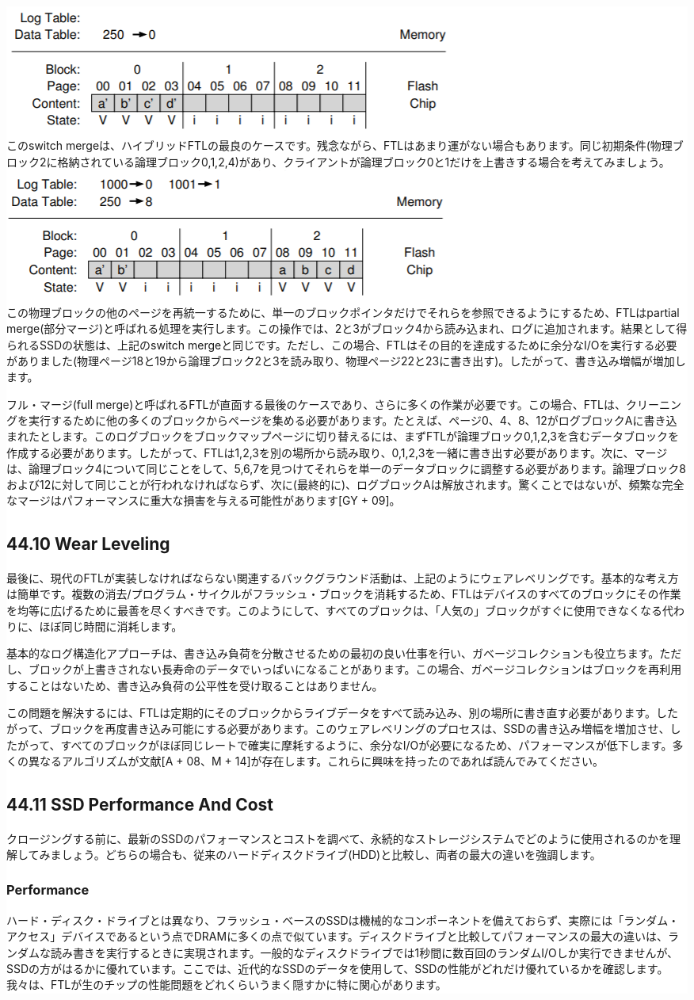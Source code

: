 ![](./img/fig44_3_12.PNG)  
このswitch mergeは、ハイブリッドFTLの最良のケースです。残念ながら、FTLはあまり運がない場合もあります。同じ初期条件(物理ブロック2に格納されている論理ブロック0,1,2,4)があり、クライアントが論理ブロック0と1だけを上書きする場合を考えてみましょう。  
![](./img/fig44_3_13.PNG)  
この物理ブロックの他のページを再統一するために、単一のブロックポインタだけでそれらを参照できるようにするため、FTLはpartial merge(部分マージ)と呼ばれる処理を実行します。この操作では、2と3がブロック4から読み込まれ、ログに追加されます。結果として得られるSSDの状態は、上記のswitch mergeと同じです。ただし、この場合、FTLはその目的を達成するために余分なI/Oを実行する必要がありました(物理ページ18と19から論理ブロック2と3を読み取り、物理ページ22と23に書き出す)。したがって、書き込み増幅が増加します。

フル・マージ(full merge)と呼ばれるFTLが直面する最後のケースであり、さらに多くの作業が必要です。この場合、FTLは、クリーニングを実行するために他の多くのブロックからページを集める必要があります。たとえば、ページ0、4、8、12がログブロックAに書き込まれたとします。このログブロックをブロックマップページに切り替えるには、まずFTLが論理ブロック0,1,2,3を含むデータブロックを作成する必要があります。したがって、FTLは1,2,3を別の場所から読み取り、0,1,2,3を一緒に書き出す必要があります。次に、マージは、論理ブロック4について同じことをして、5,6,7を見つけてそれらを単一のデータブロックに調整する必要があります。論理ブロック8および12に対して同じことが行われなければならず、次に(最終的に)、ログブロックAは解放されます。驚くことではないが、頻繁な完全なマージはパフォーマンスに重大な損害を与える可能性があります[GY + 09]。

## 44.10 Wear Leveling
最後に、現代のFTLが実装しなければならない関連するバックグラウンド活動は、上記のようにウェアレベリングです。基本的な考え方は簡単です。複数の消去/プログラム・サイクルがフラッシュ・ブロックを消耗するため、FTLはデバイスのすべてのブロックにその作業を均等に広げるために最善を尽くすべきです。このようにして、すべてのブロックは、「人気の」ブロックがすぐに使用できなくなる代わりに、ほぼ同じ時間に消耗します。

基本的なログ構造化アプローチは、書き込み負荷を分散させるための最初の良い仕事を行い、ガベージコレクションも役立ちます。ただし、ブロックが上書きされない長寿命のデータでいっぱいになることがあります。この場合、ガベージコレクションはブロックを再利用することはないため、書き込み負荷の公平性を受け取ることはありません。

この問題を解決するには、FTLは定期的にそのブロックからライブデータをすべて読み込み、別の場所に書き直す必要があります。したがって、ブロックを再度書き込み可能にする必要があります。このウェアレベリングのプロセスは、SSDの書き込み増幅を増加させ、したがって、すべてのブロックがほぼ同じレートで確実に摩耗するように、余分なI/Oが必要になるため、パフォーマンスが低下します。多くの異なるアルゴリズムが文献[A + 08、M + 14]が存在します。これらに興味を持ったのであれば読んでみてください。

## 44.11 SSD Performance And Cost
クロージングする前に、最新のSSDのパフォーマンスとコストを調べて、永続的なストレージシステムでどのように使用されるのかを理解してみましょう。どちらの場合も、従来のハードディスクドライブ(HDD)と比較し、両者の最大の違いを強調します。

### Performance
ハード・ディスク・ドライブとは異なり、フラッシュ・ベースのSSDは機械的なコンポーネントを備えておらず、実際には「ランダム・アクセス」デバイスであるという点でDRAMに多くの点で似ています。ディスクドライブと比較してパフォーマンスの最大の違いは、ランダムな読み書きを実行するときに実現されます。一般的なディスクドライブでは1秒間に数百回のランダムI/Oしか実行できませんが、SSDの方がはるかに優れています。ここでは、近代的なSSDのデータを使用して、SSDの性能がどれだけ優れているかを確認します。我々は、FTLが生のチップの性能問題をどれくらいうまく隠すかに特に関心があります。
